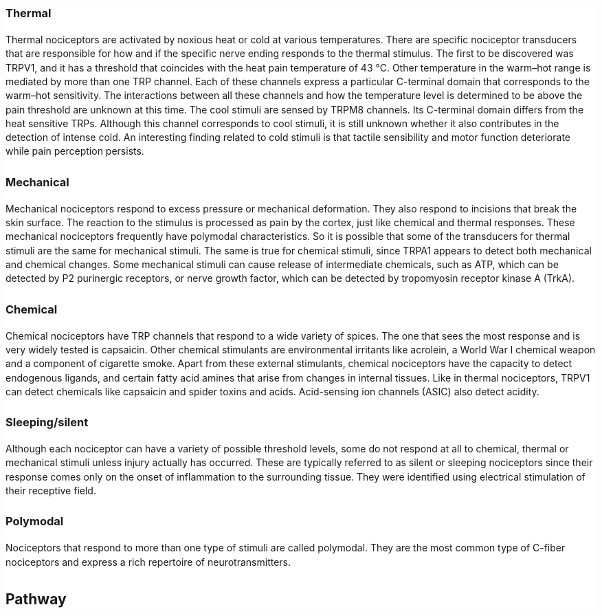 
### Thermal
Thermal nociceptors are activated by noxious heat or cold at various temperatures. There are specific nociceptor transducers that are responsible for how and if the specific nerve ending responds to the thermal stimulus. The first to be discovered was TRPV1, and it has a threshold that coincides with the heat pain temperature of 43 °C. Other temperature in the warm–hot range is mediated by more than one TRP channel. Each of these channels express a particular C-terminal domain that corresponds to the warm–hot sensitivity. The interactions between all these channels and how the temperature level is determined to be above the pain threshold are unknown at this time. The cool stimuli are sensed by TRPM8 channels. Its C-terminal domain differs from the heat sensitive TRPs. Although this channel corresponds to cool stimuli, it is still unknown whether it also contributes in the detection of intense cold. An interesting finding related to cold stimuli is that tactile sensibility and motor function deteriorate while pain perception persists.


### Mechanical
Mechanical nociceptors respond to excess pressure or mechanical deformation. They also respond to incisions that break the skin surface. The reaction to the stimulus is processed as pain by the cortex, just like chemical and thermal responses. These mechanical nociceptors frequently have polymodal characteristics. So it is possible that some of the transducers for thermal stimuli are the same for mechanical stimuli. The same is true for chemical stimuli, since TRPA1 appears to detect both mechanical and chemical changes. Some mechanical stimuli can cause release of intermediate chemicals, such as ATP, which can be detected by P2 purinergic receptors, or nerve growth factor, which can be detected by tropomyosin receptor kinase A (TrkA).


### Chemical
Chemical nociceptors have TRP channels that respond to a wide variety of spices. The one that sees the most response and is very widely tested is capsaicin. Other chemical stimulants are environmental irritants like acrolein, a World War I chemical weapon and a component of cigarette smoke. Apart from these external stimulants, chemical nociceptors have the capacity to detect endogenous ligands, and certain fatty acid amines that arise from changes in internal tissues. Like in thermal nociceptors, TRPV1 can detect chemicals like capsaicin and spider toxins and acids. Acid-sensing ion channels (ASIC) also detect acidity.


### Sleeping/silent
Although each nociceptor can have a variety of possible threshold levels, some do not respond at all to chemical, thermal or mechanical stimuli unless injury actually has occurred. These are typically referred to as silent or sleeping nociceptors since their response comes only on the onset of inflammation to the surrounding tissue. They were identified using electrical stimulation of their receptive field.


### Polymodal
Nociceptors that respond to more than one type of stimuli are called polymodal. They are the most common type of C-fiber nociceptors and express a rich repertoire of neurotransmitters.


## Pathway

